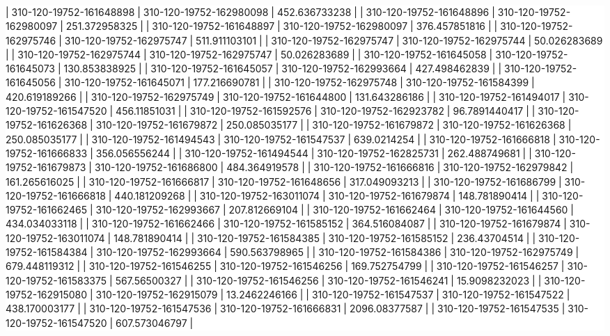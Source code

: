 | 310-120-19752-161648898 | 310-120-19752-162980098 | 452.636733238 |
| 310-120-19752-161648896 | 310-120-19752-162980097 | 251.372958325 |
| 310-120-19752-161648897 | 310-120-19752-162980097 | 376.457851816 |
| 310-120-19752-162975746 | 310-120-19752-162975747 | 511.911103101 |
| 310-120-19752-162975747 | 310-120-19752-162975744 | 50.026283689 |
| 310-120-19752-162975744 | 310-120-19752-162975747 | 50.026283689 |
| 310-120-19752-161645058 | 310-120-19752-161645073 | 130.853838925 |
| 310-120-19752-161645057 | 310-120-19752-162993664 | 427.498462839 |
| 310-120-19752-161645056 | 310-120-19752-161645071 | 177.216690781 |
| 310-120-19752-162975748 | 310-120-19752-161584399 | 420.619189266 |
| 310-120-19752-162975749 | 310-120-19752-161644800 | 131.643286186 |
| 310-120-19752-161494017 | 310-120-19752-161547520 | 456.11851031 |
| 310-120-19752-161592576 | 310-120-19752-162923782 | 96.7891440417 |
| 310-120-19752-161626368 | 310-120-19752-161679872 | 250.085035177 |
| 310-120-19752-161679872 | 310-120-19752-161626368 | 250.085035177 |
| 310-120-19752-161494543 | 310-120-19752-161547537 | 639.0214254 |
| 310-120-19752-161666818 | 310-120-19752-161666833 | 356.056556244 |
| 310-120-19752-161494544 | 310-120-19752-162825731 | 262.488749681 |
| 310-120-19752-161679873 | 310-120-19752-161686800 | 484.364919578 |
| 310-120-19752-161666816 | 310-120-19752-162979842 | 161.265616025 |
| 310-120-19752-161666817 | 310-120-19752-161648656 | 317.049093213 |
| 310-120-19752-161686799 | 310-120-19752-161666818 | 440.181209268 |
| 310-120-19752-163011074 | 310-120-19752-161679874 | 148.781890414 |
| 310-120-19752-161662465 | 310-120-19752-162993667 | 207.812669104 |
| 310-120-19752-161662464 | 310-120-19752-161644560 | 434.034033118 |
| 310-120-19752-161662466 | 310-120-19752-161585152 | 364.516084087 |
| 310-120-19752-161679874 | 310-120-19752-163011074 | 148.781890414 |
| 310-120-19752-161584385 | 310-120-19752-161585152 | 236.43704514 |
| 310-120-19752-161584384 | 310-120-19752-162993664 | 590.563798965 |
| 310-120-19752-161584386 | 310-120-19752-162975749 | 679.448119312 |
| 310-120-19752-161546255 | 310-120-19752-161546256 | 169.752754799 |
| 310-120-19752-161546257 | 310-120-19752-161583375 | 567.56500327 |
| 310-120-19752-161546256 | 310-120-19752-161546241 | 15.9098232023 |
| 310-120-19752-162915080 | 310-120-19752-162915079 | 13.2462246166 |
| 310-120-19752-161547537 | 310-120-19752-161547522 | 438.170003177 |
| 310-120-19752-161547536 | 310-120-19752-161666831 | 2096.08377587 |
| 310-120-19752-161547535 | 310-120-19752-161547520 | 607.573046797 |